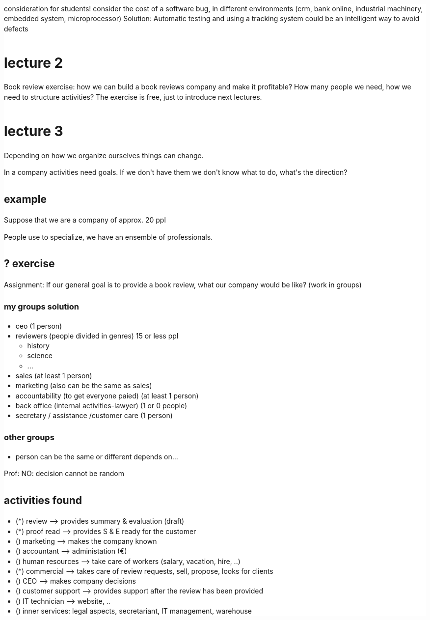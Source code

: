 consideration for students! consider the cost of a software bug, in different environments (crm, bank online, industrial machinery, embedded system, microprocessor)
Solution: Automatic testing and using a tracking system could be an intelligent way to avoid defects

# lecture 2
Book review exercise: how we can build a book reviews company and make it profitable?
How many people we need, how we need to structure activities?
The exercise is free, just to introduce next lectures.

# lecture 3

Depending on how we organize ourselves things can change.

In a company activities need goals. If we don't have them we don't know what to do, what's the direction?

## example
Suppose that we are a company of approx. 20 ppl

People use to specialize, we have an ensemble of professionals.

## ? exercise
Assignment: If our general goal is to provide a book review, what our company would be like?
(work in groups)

### my groups solution

- ceo (1 person)
- reviewers (people divided in genres) 15 or less ppl
    - history
    - science
    - ...
- sales (at least 1 person)
- marketing (also can be the same as sales) 
- accountability (to get everyone paied) (at least 1 person)
- back office (internal activities-lawyer) (1 or 0 people)
- secretary / assistance /customer care (1 person)

### other groups 

- person can be the same or different depends on...

Prof: NO: decision cannot be random

## activities found
- (*) review --> provides summary & evaluation (draft)
- (*) proof read --> provides S & E ready for the customer
- () marketing --> makes the company known
- () accountant --> administation (€)
- () human resources --> take care of workers (salary, vacation, hire, ..)
- (*) commercial --> takes care of review requests, sell, propose, looks for clients
- () CEO --> makes company decisions
- () customer support --> provides support after the review has been provided
- () IT technician --> website, ..
- () inner services: legal aspects, secretariant, IT management, warehouse
